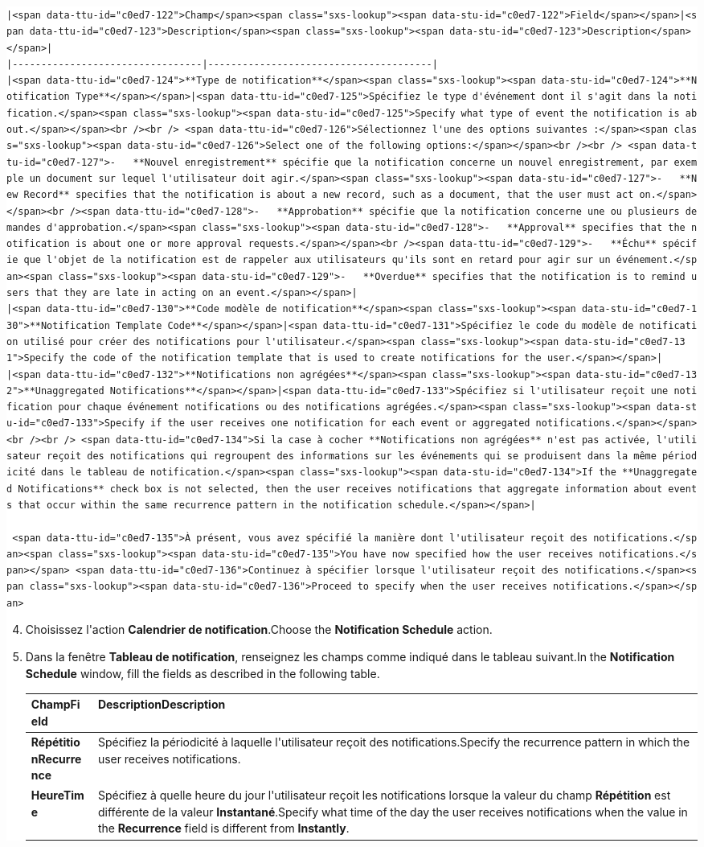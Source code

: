     |<span data-ttu-id="c0ed7-122">Champ</span><span class="sxs-lookup"><span data-stu-id="c0ed7-122">Field</span></span>|<span data-ttu-id="c0ed7-123">Description</span><span class="sxs-lookup"><span data-stu-id="c0ed7-123">Description</span></span>|  
    |---------------------------------|---------------------------------------|  
    |<span data-ttu-id="c0ed7-124">**Type de notification**</span><span class="sxs-lookup"><span data-stu-id="c0ed7-124">**Notification Type**</span></span>|<span data-ttu-id="c0ed7-125">Spécifiez le type d'événement dont il s'agit dans la notification.</span><span class="sxs-lookup"><span data-stu-id="c0ed7-125">Specify what type of event the notification is about.</span></span><br /><br /> <span data-ttu-id="c0ed7-126">Sélectionnez l'une des options suivantes :</span><span class="sxs-lookup"><span data-stu-id="c0ed7-126">Select one of the following options:</span></span><br /><br /> <span data-ttu-id="c0ed7-127">-   **Nouvel enregistrement** spécifie que la notification concerne un nouvel enregistrement, par exemple un document sur lequel l'utilisateur doit agir.</span><span class="sxs-lookup"><span data-stu-id="c0ed7-127">-   **New Record** specifies that the notification is about a new record, such as a document, that the user must act on.</span></span><br /><span data-ttu-id="c0ed7-128">-   **Approbation** spécifie que la notification concerne une ou plusieurs demandes d'approbation.</span><span class="sxs-lookup"><span data-stu-id="c0ed7-128">-   **Approval** specifies that the notification is about one or more approval requests.</span></span><br /><span data-ttu-id="c0ed7-129">-   **Échu** spécifie que l'objet de la notification est de rappeler aux utilisateurs qu'ils sont en retard pour agir sur un événement.</span><span class="sxs-lookup"><span data-stu-id="c0ed7-129">-   **Overdue** specifies that the notification is to remind users that they are late in acting on an event.</span></span>|  
    |<span data-ttu-id="c0ed7-130">**Code modèle de notification**</span><span class="sxs-lookup"><span data-stu-id="c0ed7-130">**Notification Template Code**</span></span>|<span data-ttu-id="c0ed7-131">Spécifiez le code du modèle de notification utilisé pour créer des notifications pour l'utilisateur.</span><span class="sxs-lookup"><span data-stu-id="c0ed7-131">Specify the code of the notification template that is used to create notifications for the user.</span></span>|  
    |<span data-ttu-id="c0ed7-132">**Notifications non agrégées**</span><span class="sxs-lookup"><span data-stu-id="c0ed7-132">**Unaggregated Notifications**</span></span>|<span data-ttu-id="c0ed7-133">Spécifiez si l'utilisateur reçoit une notification pour chaque événement notifications ou des notifications agrégées.</span><span class="sxs-lookup"><span data-stu-id="c0ed7-133">Specify if the user receives one notification for each event or aggregated notifications.</span></span><br /><br /> <span data-ttu-id="c0ed7-134">Si la case à cocher **Notifications non agrégées** n'est pas activée, l'utilisateur reçoit des notifications qui regroupent des informations sur les événements qui se produisent dans la même périodicité dans le tableau de notification.</span><span class="sxs-lookup"><span data-stu-id="c0ed7-134">If the **Unaggregated Notifications** check box is not selected, then the user receives notifications that aggregate information about events that occur within the same recurrence pattern in the notification schedule.</span></span>|  

     <span data-ttu-id="c0ed7-135">À présent, vous avez spécifié la manière dont l'utilisateur reçoit des notifications.</span><span class="sxs-lookup"><span data-stu-id="c0ed7-135">You have now specified how the user receives notifications.</span></span> <span data-ttu-id="c0ed7-136">Continuez à spécifier lorsque l'utilisateur reçoit des notifications.</span><span class="sxs-lookup"><span data-stu-id="c0ed7-136">Proceed to specify when the user receives notifications.</span></span>  

4.  <span data-ttu-id="c0ed7-137">Choisissez l'action **Calendrier de notification**.</span><span class="sxs-lookup"><span data-stu-id="c0ed7-137">Choose the **Notification Schedule** action.</span></span>  
5.  <span data-ttu-id="c0ed7-138">Dans la fenêtre **Tableau de notification**, renseignez les champs comme indiqué dans le tableau suivant.</span><span class="sxs-lookup"><span data-stu-id="c0ed7-138">In the **Notification Schedule** window, fill the fields as described in the following table.</span></span>  

    |<span data-ttu-id="c0ed7-139">Champ</span><span class="sxs-lookup"><span data-stu-id="c0ed7-139">Field</span></span>|<span data-ttu-id="c0ed7-140">Description</span><span class="sxs-lookup"><span data-stu-id="c0ed7-140">Description</span></span>|  
    |---------------------------------|---------------------------------------|  
    |<span data-ttu-id="c0ed7-141">**Répétition**</span><span class="sxs-lookup"><span data-stu-id="c0ed7-141">**Recurrence**</span></span>|<span data-ttu-id="c0ed7-142">Spécifiez la périodicité à laquelle l'utilisateur reçoit des notifications.</span><span class="sxs-lookup"><span data-stu-id="c0ed7-142">Specify the recurrence pattern in which the user receives notifications.</span></span>|  
    |<span data-ttu-id="c0ed7-143">**Heure**</span><span class="sxs-lookup"><span data-stu-id="c0ed7-143">**Time**</span></span>|<span data-ttu-id="c0ed7-144">Spécifiez à quelle heure du jour l'utilisateur reçoit les notifications lorsque la valeur du champ **Répétition** est différente de la valeur **Instantané**.</span><span class="sxs-lookup"><span data-stu-id="c0ed7-144">Specify what time of the day the user receives notifications when the value in the **Recurrence** field is different from **Instantly**.</span></span>|  